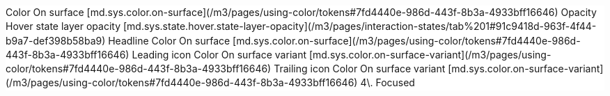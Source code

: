 <td>Color</td>

<td>On surface</td>

<td>[md.sys.color.on-surface](/m3/pages/using-color/tokens#7fd4440e-986d-443f-8b3a-4933bff16646)</td>

</tr>

<tr>

<td></td>

<td>Opacity</td>

<td>Hover state layer opacity</td>

<td>[md.sys.state.hover.state-layer-opacity](/m3/pages/interaction-states/tab%201#91c9418d-963f-4f44-b9a7-def398b58ba9)</td>

</tr>

<tr>

<td>Headline</td>

<td>Color</td>

<td>On surface</td>

<td>[md.sys.color.on-surface](/m3/pages/using-color/tokens#7fd4440e-986d-443f-8b3a-4933bff16646)</td>

</tr>

<tr>

<td>Leading icon</td>

<td>Color</td>

<td>On surface variant</td>

<td>[md.sys.color.on-surface-variant](/m3/pages/using-color/tokens#7fd4440e-986d-443f-8b3a-4933bff16646)</td>

</tr>

<tr>

<td>Trailing icon</td>

<td>Color</td>

<td>On surface variant</td>

<td>[md.sys.color.on-surface-variant](/m3/pages/using-color/tokens#7fd4440e-986d-443f-8b3a-4933bff16646)</td>

</tr>

<tr>

<th rowspan="5">4\. Focused  
</th>
